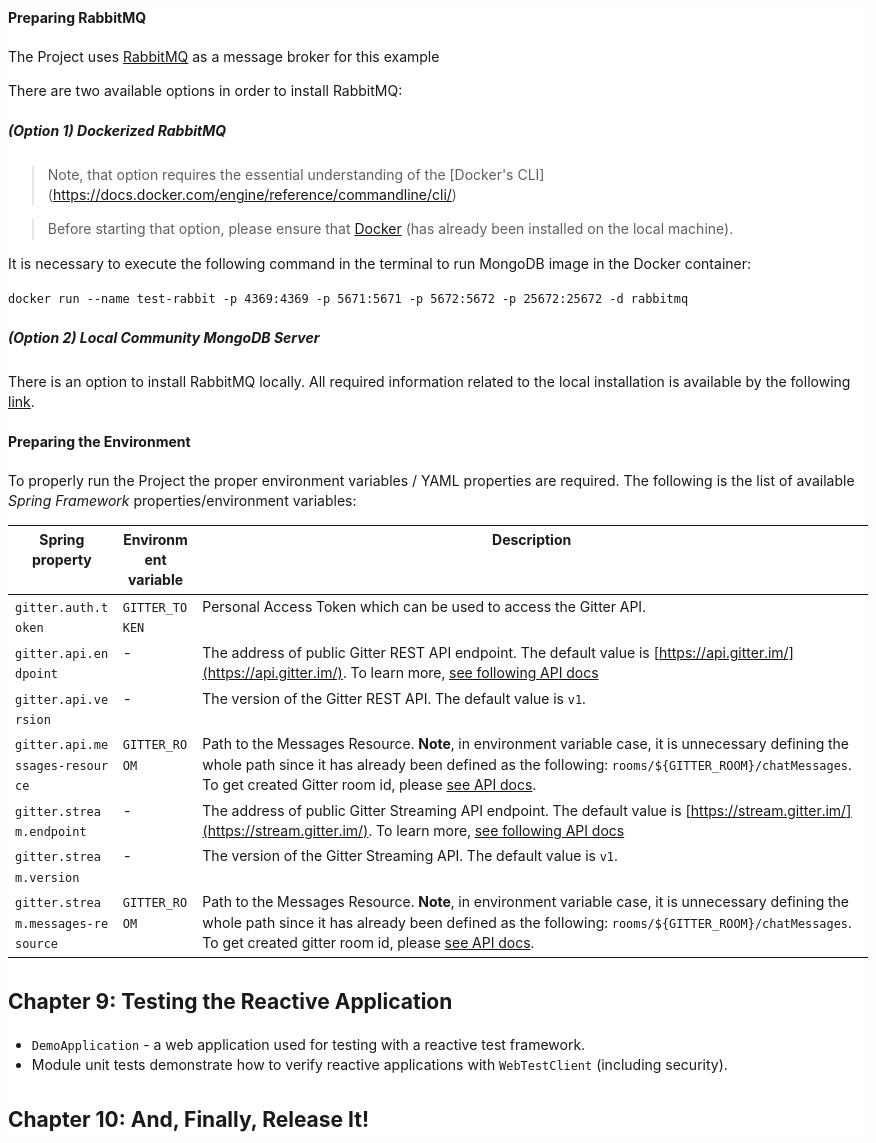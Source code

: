 #### Preparing RabbitMQ

The Project uses [RabbitMQ](https://www.rabbitmq.com/) as a message broker for this 
example 

There are two available options in order to install RabbitMQ: 

##### (Option 1) Dockerized RabbitMQ

> Note, that option requires the essential understanding of the [Docker's CLI] (https://docs.docker.com/engine/reference/commandline/cli/)

> Before starting that option, please ensure that [Docker](https://docs.docker.com/install/) (has already been installed on the local machine).

It is necessary to execute the following command in the terminal to run MongoDB image in the Docker container:  

``` SH
docker run --name test-rabbit -p 4369:4369 -p 5671:5671 -p 5672:5672 -p 25672:25672 -d rabbitmq
```

##### (Option 2) Local Community MongoDB Server

There is an option to install RabbitMQ locally. All required information related to the 
local installation is available by the following [link](http://www.rabbitmq.com/download.html).



#### Preparing the Environment

To properly run the Project the proper environment variables / YAML properties are required. The following is the list of available *Spring Framework* properties/environment variables: 

| Spring property | Environment variable | Description |
| --------------- | -------------------- | ----------- |
| `gitter.auth.token` | `GITTER_TOKEN` | Personal Access Token which can be used to access the Gitter API. | 
| `gitter.api.endpoint` | - | The address of public Gitter REST API endpoint. The default value is [https://api.gitter.im/](https://api.gitter.im/). To learn more, [see following API docs](https://developer.gitter.im/docs/rest-api) |
| `gitter.api.version` | - | The version of the Gitter REST API. The default value is `v1`. |
| `gitter.api.messages-resource` | `GITTER_ROOM` | Path to the Messages Resource. **Note**, in environment variable case, it is unnecessary defining the whole path since it has already been defined as the following: `rooms/${GITTER_ROOM}/chatMessages`. To get created Gitter room id, please [see API docs](https://developer.gitter.im/docs/rooms-resource#list-rooms). |
| `gitter.stream.endpoint` | - | The address of public Gitter Streaming API endpoint. The default value is [https://stream.gitter.im/](https://stream.gitter.im/). To learn more, [see following API docs](https://developer.gitter.im/docs/streaming-api)  |
| `gitter.stream.version` | - | The version of the Gitter Streaming API. The default value is `v1`. |
| `gitter.stream.messages-resource` | `GITTER_ROOM` | Path to the Messages Resource. **Note**, in environment variable case, it is unnecessary defining the whole path since it has already been defined as the following: `rooms/${GITTER_ROOM}/chatMessages`. To get created gitter room id, please [see API docs](https://developer.gitter.im/docs/rooms-resource#list-rooms). | 

## Chapter 9: Testing the Reactive Application

* `DemoApplication` - a web application used for testing with a reactive test framework.
* Module unit tests demonstrate how to verify reactive applications with `WebTestClient` (including security).

## Chapter 10: And, Finally, Release It!
